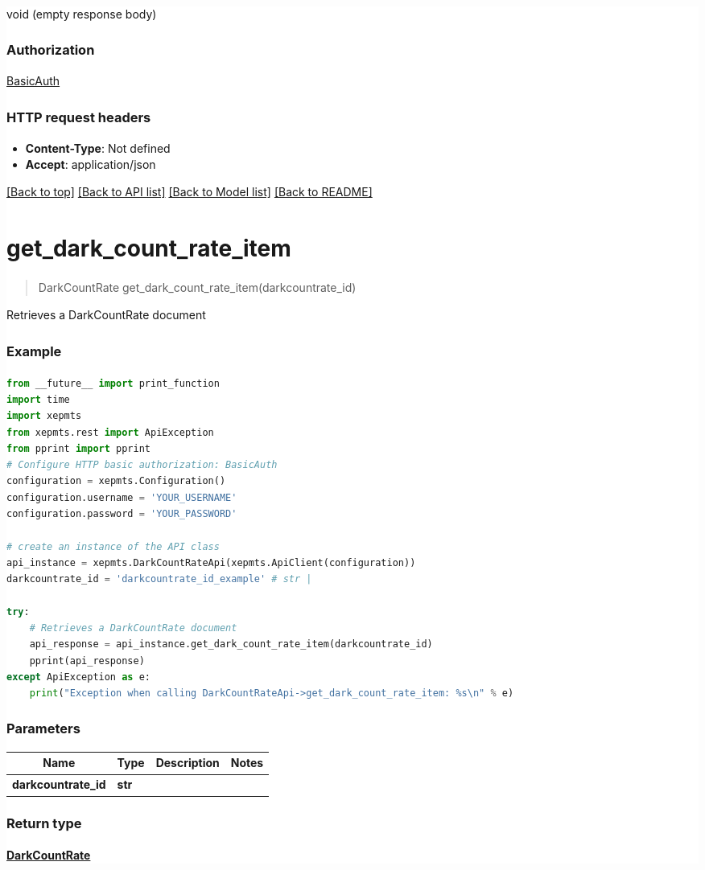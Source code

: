 void (empty response body)

### Authorization

[BasicAuth](../README.md#BasicAuth)

### HTTP request headers

 - **Content-Type**: Not defined
 - **Accept**: application/json

[[Back to top]](#) [[Back to API list]](../README.md#documentation-for-api-endpoints) [[Back to Model list]](../README.md#documentation-for-models) [[Back to README]](../README.md)

# **get_dark_count_rate_item**
> DarkCountRate get_dark_count_rate_item(darkcountrate_id)

Retrieves a DarkCountRate document

### Example
```python
from __future__ import print_function
import time
import xepmts
from xepmts.rest import ApiException
from pprint import pprint
# Configure HTTP basic authorization: BasicAuth
configuration = xepmts.Configuration()
configuration.username = 'YOUR_USERNAME'
configuration.password = 'YOUR_PASSWORD'

# create an instance of the API class
api_instance = xepmts.DarkCountRateApi(xepmts.ApiClient(configuration))
darkcountrate_id = 'darkcountrate_id_example' # str | 

try:
    # Retrieves a DarkCountRate document
    api_response = api_instance.get_dark_count_rate_item(darkcountrate_id)
    pprint(api_response)
except ApiException as e:
    print("Exception when calling DarkCountRateApi->get_dark_count_rate_item: %s\n" % e)
```

### Parameters

Name | Type | Description  | Notes
------------- | ------------- | ------------- | -------------
 **darkcountrate_id** | **str**|  | 

### Return type

[**DarkCountRate**](DarkCountRate.md)
